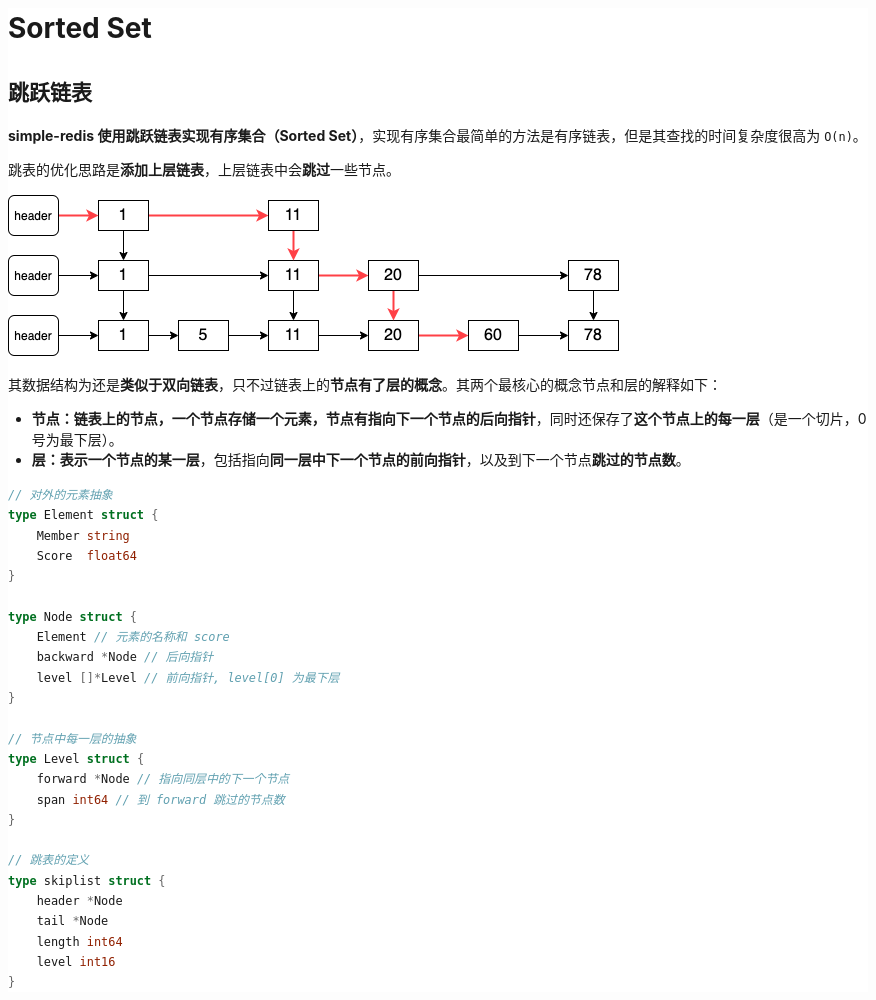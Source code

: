 
# Sorted Set

## 跳跃链表

**simple-redis 使用跳跃链表实现有序集合（Sorted Set）**，实现有序集合最简单的方法是有序链表，但是其查找的时间复杂度很高为 `O(n)`。

跳表的优化思路是**添加上层链表**，上层链表中会**跳过**一些节点。

![img](images/5-数据结构之List和SortedSet/793413-20200503230748021-1515963822.png)

其数据结构为还是**类似于双向链表**，只不过链表上的**节点有了层的概念**。其两个最核心的概念节点和层的解释如下：

- **节点：**链表上的节点，**一个节点存储一个元素**，节点有指向下一个节点的**后向指针**，同时还保存了**这个节点上的每一层**（是一个切片，0 号为最下层）。
- **层：**表示**一个节点的某一层**，包括指向**同一层中下一个节点的前向指针**，以及到下一个节点**跳过的节点数**。

``` go
// 对外的元素抽象
type Element struct {
    Member string
    Score  float64
}

type Node struct {
    Element // 元素的名称和 score
    backward *Node // 后向指针
    level []*Level // 前向指针, level[0] 为最下层
}

// 节点中每一层的抽象 
type Level struct {
    forward *Node // 指向同层中的下一个节点
    span int64 // 到 forward 跳过的节点数
}

// 跳表的定义
type skiplist struct {
    header *Node
    tail *Node
    length int64
    level int16
}
```
